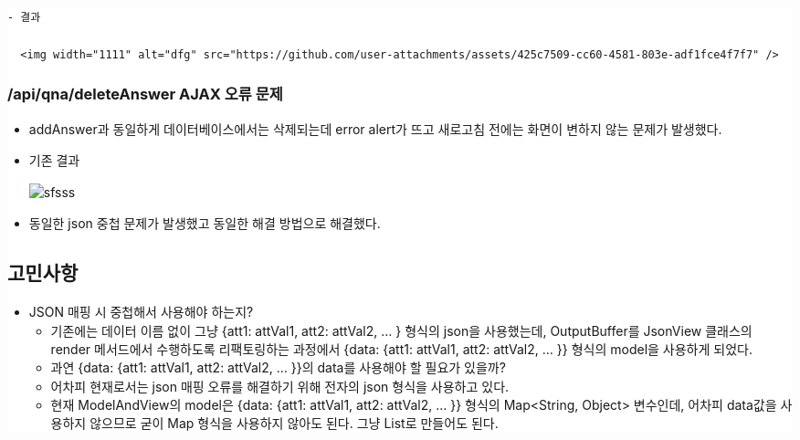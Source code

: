     - 결과

      <img width="1111" alt="dfg" src="https://github.com/user-attachments/assets/425c7509-cc60-4581-803e-adf1fce4f7f7" />



### /api/qna/deleteAnswer AJAX 오류 문제

- addAnswer과 동일하게 데이터베이스에서는 삭제되는데 error alert가 뜨고 새로고침 전에는 화면이 변하지 않는 문제가 발생했다.
- 기존 결과

  <img width="648" alt="sfsss" src="https://github.com/user-attachments/assets/b36b6d51-892c-41bf-b0cd-3bdf2ccffca5" />


- 동일한 json 중첩 문제가 발생했고 동일한 해결 방법으로 해결했다.

## 고민사항

- JSON 매핑 시 중첩해서 사용해야 하는지?
    - 기존에는 데이터 이름 없이 그냥 {att1: attVal1, att2: attVal2, … } 형식의 json을 사용했는데, OutputBuffer를 JsonView 클래스의 render 메서드에서 수행하도록 리팩토링하는 과정에서 {data: {att1: attVal1, att2: attVal2, … }} 형식의 model을 사용하게 되었다.
    - 과연 {data: {att1: attVal1, att2: attVal2, … }}의 data를 사용해야 할 필요가 있을까?
    - 어차피 현재로서는 json 매핑 오류를 해결하기 위해 전자의 json 형식을 사용하고 있다.
    - 현재 ModelAndView의 model은 {data: {att1: attVal1, att2: attVal2, … }} 형식의 Map<String, Object> 변수인데, 어차피 data값을 사용하지 않으므로 굳이 Map 형식을 사용하지 않아도 된다. 그냥 List<Object>로 만들어도 된다.
